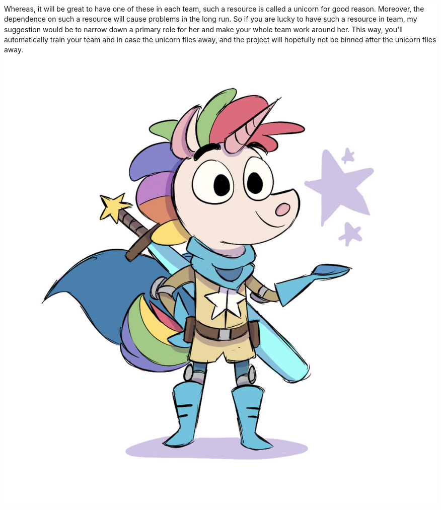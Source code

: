 Whereas, it will be great to have one of these in each team, such a resource is called a unicorn for good reason. Moreover, the dependence on such a resource will cause problems in the long run. So if you are lucky to have such a resource in team, my suggestion would be to narrow down a primary role for her and make your whole team work around her. This way, you'll automatically train your team and in case the unicorn flies away, and the project will hopefully not be binned after the unicorn flies away. 

![alt text](/img/mlAP/dSunicorn.jpg "Data Science Unicorn")
